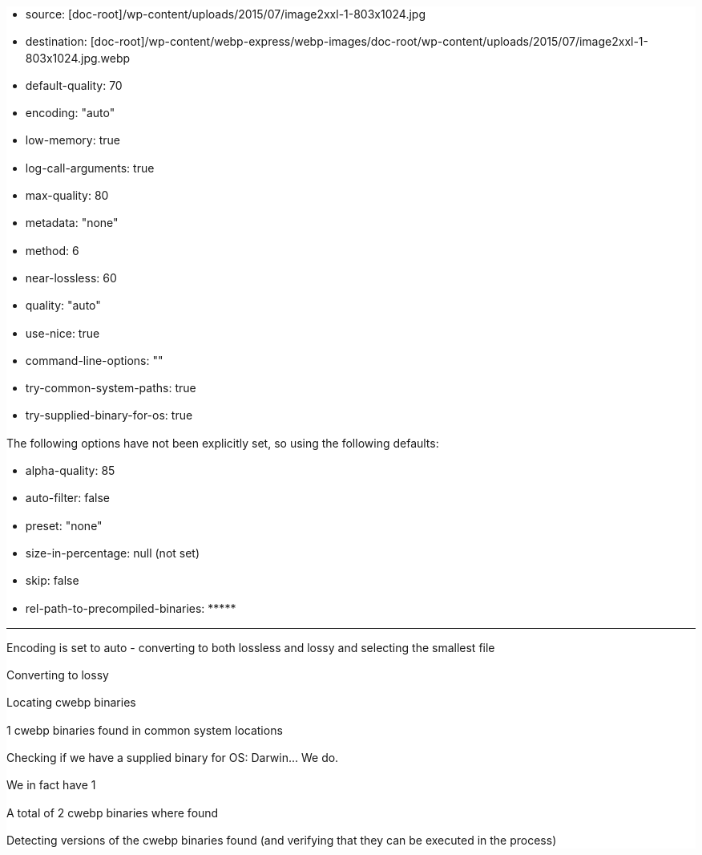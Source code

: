 - source: [doc-root]/wp-content/uploads/2015/07/image2xxl-1-803x1024.jpg

- destination: [doc-root]/wp-content/webp-express/webp-images/doc-root/wp-content/uploads/2015/07/image2xxl-1-803x1024.jpg.webp

- default-quality: 70

- encoding: "auto"

- low-memory: true

- log-call-arguments: true

- max-quality: 80

- metadata: "none"

- method: 6

- near-lossless: 60

- quality: "auto"

- use-nice: true

- command-line-options: ""

- try-common-system-paths: true

- try-supplied-binary-for-os: true


The following options have not been explicitly set, so using the following defaults:

- alpha-quality: 85

- auto-filter: false

- preset: "none"

- size-in-percentage: null (not set)

- skip: false

- rel-path-to-precompiled-binaries: *****

------------


Encoding is set to auto - converting to both lossless and lossy and selecting the smallest file


Converting to lossy

Locating cwebp binaries

1 cwebp binaries found in common system locations

Checking if we have a supplied binary for OS: Darwin... We do.

We in fact have 1

A total of 2 cwebp binaries where found

Detecting versions of the cwebp binaries found (and verifying that they can be executed in the process)
